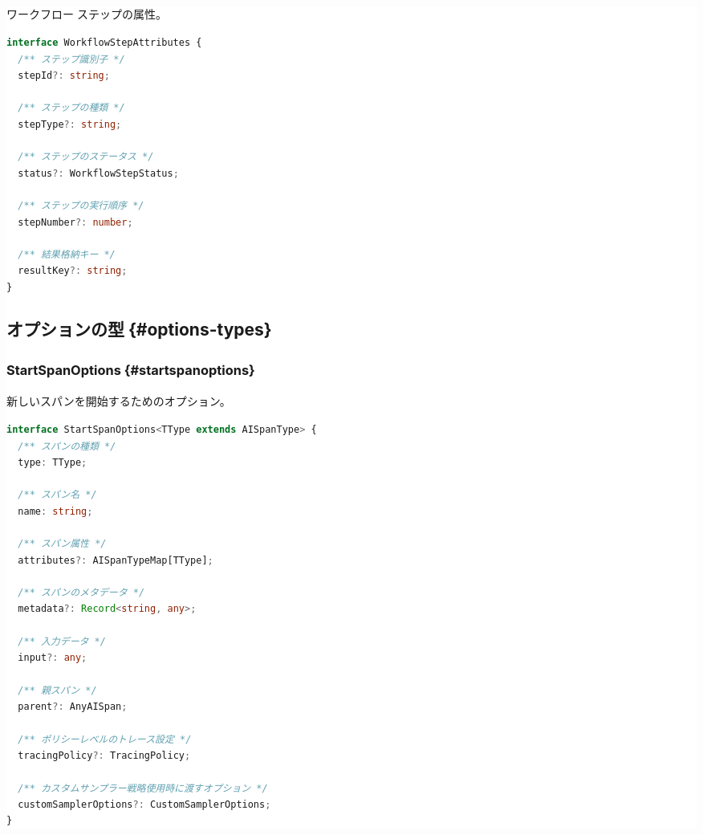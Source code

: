 ワークフロー ステップの属性。

```typescript
interface WorkflowStepAttributes {
  /** ステップ識別子 */
  stepId?: string;

  /** ステップの種類 */
  stepType?: string;

  /** ステップのステータス */
  status?: WorkflowStepStatus;

  /** ステップの実行順序 */
  stepNumber?: number;

  /** 結果格納キー */
  resultKey?: string;
}
```

## オプションの型 \{#options-types\}

### StartSpanOptions \{#startspanoptions\}

新しいスパンを開始するためのオプション。

```typescript
interface StartSpanOptions<TType extends AISpanType> {
  /** スパンの種類 */
  type: TType;

  /** スパン名 */
  name: string;

  /** スパン属性 */
  attributes?: AISpanTypeMap[TType];

  /** スパンのメタデータ */
  metadata?: Record<string, any>;

  /** 入力データ */
  input?: any;

  /** 親スパン */
  parent?: AnyAISpan;

  /** ポリシーレベルのトレース設定 */
  tracingPolicy?: TracingPolicy;

  /** カスタムサンプラー戦略使用時に渡すオプション */
  customSamplerOptions?: CustomSamplerOptions;
}
```
